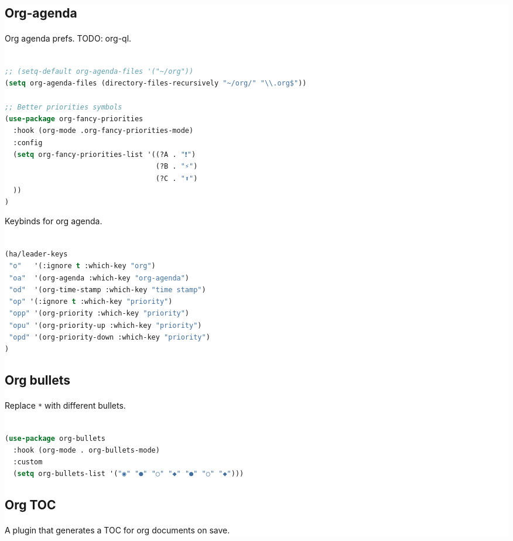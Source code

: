 ## Org-agenda

Org agenda prefs. TODO: org-ql.

```lisp

;; (setq-default org-agenda-files '("~/org"))
(setq org-agenda-files (directory-files-recursively "~/org/" "\\.org$"))

;; Better priorities symbols
(use-package org-fancy-priorities
  :hook (org-mode .org-fancy-priorities-mode)
  :config
  (setq org-fancy-priorities-list '((?A . "❗")
                                    (?B . "⚡")
                                    (?C . "⬆")
  ))
)

```

Keybinds for org agenda.

```lisp

(ha/leader-keys
 "o"   '(:ignore t :which-key "org")
 "oa"  '(org-agenda :which-key "org-agenda")
 "od"  '(org-time-stamp :which-key "time stamp")
 "op" '(:ignore t :which-key "priority")
 "opp" '(org-priority :which-key "priority")
 "opu" '(org-priority-up :which-key "priority")
 "opd" '(org-priority-down :which-key "priority")
)
```

## Org bullets

Replace `*` with different bullets.

```lisp

(use-package org-bullets
  :hook (org-mode . org-bullets-mode)
  :custom
  (setq org-bullets-list '("◉" "●" "○" "◆" "●" "○" "◆")))

```

## Org TOC

A plugin that generates a TOC for org documents on save.
